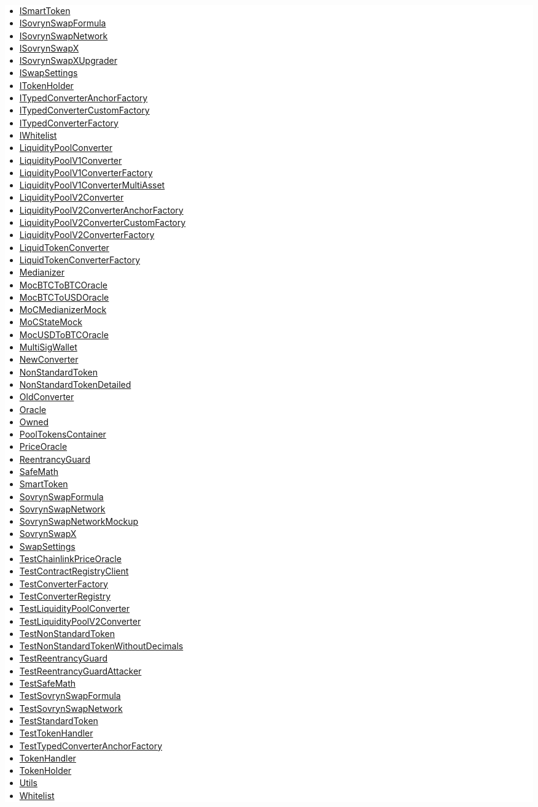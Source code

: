 * [ISmartToken](ISmartToken.md)
* [ISovrynSwapFormula](ISovrynSwapFormula.md)
* [ISovrynSwapNetwork](ISovrynSwapNetwork.md)
* [ISovrynSwapX](ISovrynSwapX.md)
* [ISovrynSwapXUpgrader](ISovrynSwapXUpgrader.md)
* [ISwapSettings](ISwapSettings.md)
* [ITokenHolder](ITokenHolder.md)
* [ITypedConverterAnchorFactory](ITypedConverterAnchorFactory.md)
* [ITypedConverterCustomFactory](ITypedConverterCustomFactory.md)
* [ITypedConverterFactory](ITypedConverterFactory.md)
* [IWhitelist](IWhitelist.md)
* [LiquidityPoolConverter](LiquidityPoolConverter.md)
* [LiquidityPoolV1Converter](LiquidityPoolV1Converter.md)
* [LiquidityPoolV1ConverterFactory](LiquidityPoolV1ConverterFactory.md)
* [LiquidityPoolV1ConverterMultiAsset](LiquidityPoolV1ConverterMultiAsset.md)
* [LiquidityPoolV2Converter](LiquidityPoolV2Converter.md)
* [LiquidityPoolV2ConverterAnchorFactory](LiquidityPoolV2ConverterAnchorFactory.md)
* [LiquidityPoolV2ConverterCustomFactory](LiquidityPoolV2ConverterCustomFactory.md)
* [LiquidityPoolV2ConverterFactory](LiquidityPoolV2ConverterFactory.md)
* [LiquidTokenConverter](LiquidTokenConverter.md)
* [LiquidTokenConverterFactory](LiquidTokenConverterFactory.md)
* [Medianizer](Medianizer.md)
* [MocBTCToBTCOracle](MocBTCToBTCOracle.md)
* [MocBTCToUSDOracle](MocBTCToUSDOracle.md)
* [MoCMedianizerMock](MoCMedianizerMock.md)
* [MoCStateMock](MoCStateMock.md)
* [MocUSDToBTCOracle](MocUSDToBTCOracle.md)
* [MultiSigWallet](MultiSigWallet.md)
* [NewConverter](NewConverter.md)
* [NonStandardToken](NonStandardToken.md)
* [NonStandardTokenDetailed](NonStandardTokenDetailed.md)
* [OldConverter](OldConverter.md)
* [Oracle](Oracle.md)
* [Owned](Owned.md)
* [PoolTokensContainer](PoolTokensContainer.md)
* [PriceOracle](PriceOracle.md)
* [ReentrancyGuard](ReentrancyGuard.md)
* [SafeMath](SafeMath.md)
* [SmartToken](SmartToken.md)
* [SovrynSwapFormula](SovrynSwapFormula.md)
* [SovrynSwapNetwork](SovrynSwapNetwork.md)
* [SovrynSwapNetworkMockup](SovrynSwapNetworkMockup.md)
* [SovrynSwapX](SovrynSwapX.md)
* [SwapSettings](SwapSettings.md)
* [TestChainlinkPriceOracle](TestChainlinkPriceOracle.md)
* [TestContractRegistryClient](TestContractRegistryClient.md)
* [TestConverterFactory](TestConverterFactory.md)
* [TestConverterRegistry](TestConverterRegistry.md)
* [TestLiquidityPoolConverter](TestLiquidityPoolConverter.md)
* [TestLiquidityPoolV2Converter](TestLiquidityPoolV2Converter.md)
* [TestNonStandardToken](TestNonStandardToken.md)
* [TestNonStandardTokenWithoutDecimals](TestNonStandardTokenWithoutDecimals.md)
* [TestReentrancyGuard](TestReentrancyGuard.md)
* [TestReentrancyGuardAttacker](TestReentrancyGuardAttacker.md)
* [TestSafeMath](TestSafeMath.md)
* [TestSovrynSwapFormula](TestSovrynSwapFormula.md)
* [TestSovrynSwapNetwork](TestSovrynSwapNetwork.md)
* [TestStandardToken](TestStandardToken.md)
* [TestTokenHandler](TestTokenHandler.md)
* [TestTypedConverterAnchorFactory](TestTypedConverterAnchorFactory.md)
* [TokenHandler](TokenHandler.md)
* [TokenHolder](TokenHolder.md)
* [Utils](Utils.md)
* [Whitelist](Whitelist.md)